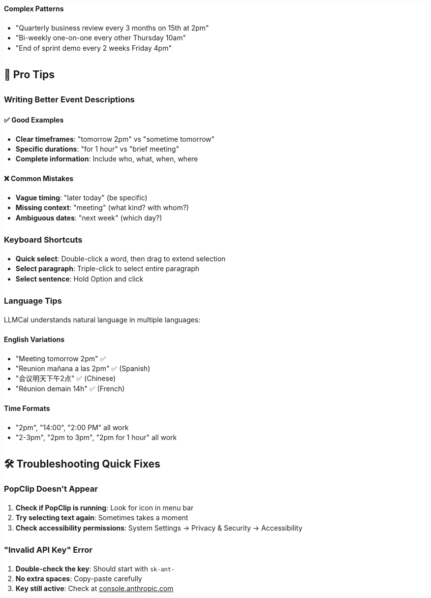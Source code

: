 #### Complex Patterns
- "Quarterly business review every 3 months on 15th at 2pm"
- "Bi-weekly one-on-one every other Thursday 10am"
- "End of sprint demo every 2 weeks Friday 4pm"

## 🎯 Pro Tips

### Writing Better Event Descriptions

#### ✅ Good Examples
- **Clear timeframes**: "tomorrow 2pm" vs "sometime tomorrow"
- **Specific durations**: "for 1 hour" vs "brief meeting"
- **Complete information**: Include who, what, when, where

#### ❌ Common Mistakes
- **Vague timing**: "later today" (be specific)
- **Missing context**: "meeting" (what kind? with whom?)
- **Ambiguous dates**: "next week" (which day?)

### Keyboard Shortcuts
- **Quick select**: Double-click a word, then drag to extend selection
- **Select paragraph**: Triple-click to select entire paragraph
- **Select sentence**: Hold Option and click

### Language Tips
LLMCal understands natural language in multiple languages:

#### English Variations
- "Meeting tomorrow 2pm" ✅
- "Reunion mañana a las 2pm" ✅ (Spanish)
- "会议明天下午2点" ✅ (Chinese)
- "Réunion demain 14h" ✅ (French)

#### Time Formats
- "2pm", "14:00", "2:00 PM" all work
- "2-3pm", "2pm to 3pm", "2pm for 1 hour" all work

## 🛠️ Troubleshooting Quick Fixes

### PopClip Doesn't Appear
1. **Check if PopClip is running**: Look for icon in menu bar
2. **Try selecting text again**: Sometimes takes a moment
3. **Check accessibility permissions**: System Settings → Privacy & Security → Accessibility

### "Invalid API Key" Error
1. **Double-check the key**: Should start with `sk-ant-`
2. **No extra spaces**: Copy-paste carefully
3. **Key still active**: Check at [console.anthropic.com](https://console.anthropic.com)

